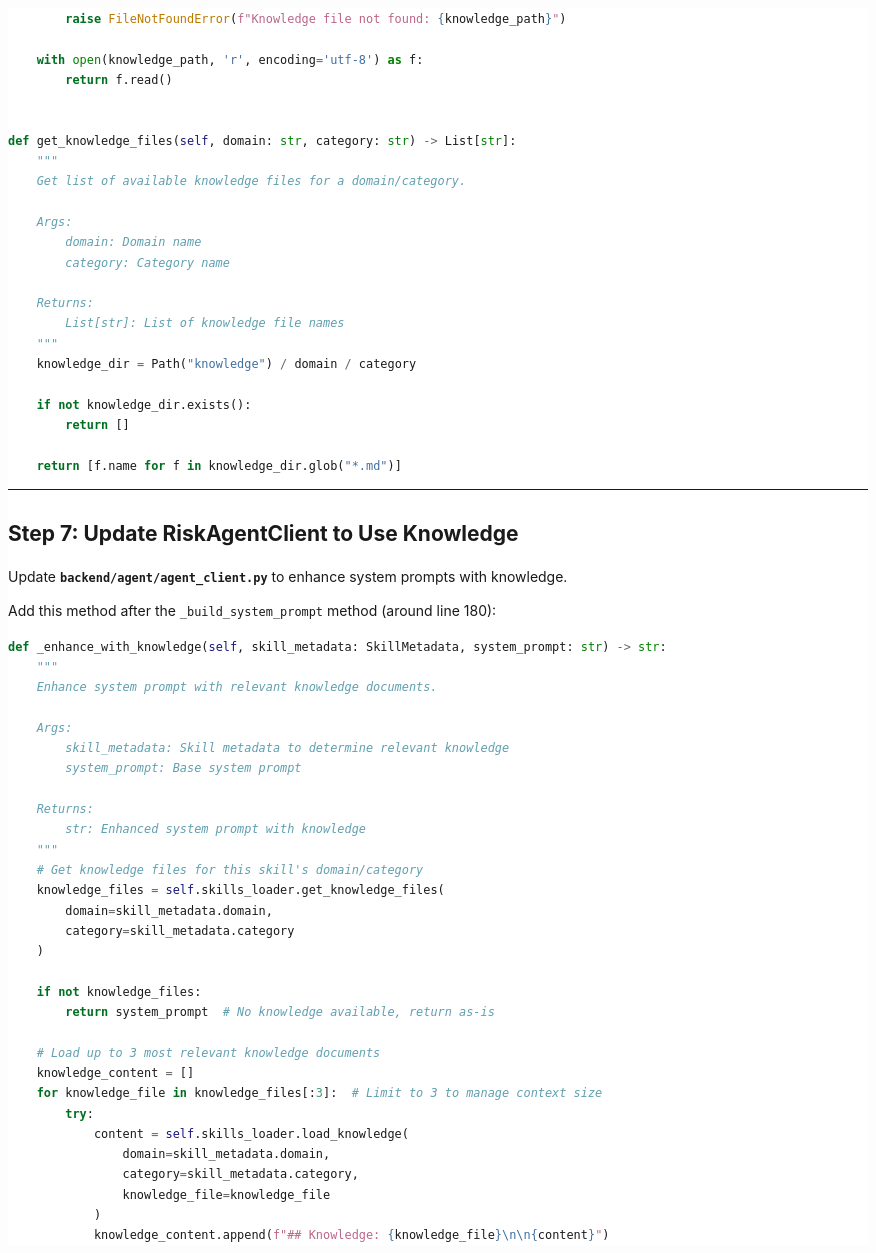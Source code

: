 ```python
        raise FileNotFoundError(f"Knowledge file not found: {knowledge_path}")

    with open(knowledge_path, 'r', encoding='utf-8') as f:
        return f.read()


def get_knowledge_files(self, domain: str, category: str) -> List[str]:
    """
    Get list of available knowledge files for a domain/category.

    Args:
        domain: Domain name
        category: Category name

    Returns:
        List[str]: List of knowledge file names
    """
    knowledge_dir = Path("knowledge") / domain / category

    if not knowledge_dir.exists():
        return []

    return [f.name for f in knowledge_dir.glob("*.md")]
```

---

## Step 7: Update RiskAgentClient to Use Knowledge

Update **`backend/agent/agent_client.py`** to enhance system prompts with knowledge.

Add this method after the `_build_system_prompt` method (around line 180):

```python
def _enhance_with_knowledge(self, skill_metadata: SkillMetadata, system_prompt: str) -> str:
    """
    Enhance system prompt with relevant knowledge documents.

    Args:
        skill_metadata: Skill metadata to determine relevant knowledge
        system_prompt: Base system prompt

    Returns:
        str: Enhanced system prompt with knowledge
    """
    # Get knowledge files for this skill's domain/category
    knowledge_files = self.skills_loader.get_knowledge_files(
        domain=skill_metadata.domain,
        category=skill_metadata.category
    )

    if not knowledge_files:
        return system_prompt  # No knowledge available, return as-is

    # Load up to 3 most relevant knowledge documents
    knowledge_content = []
    for knowledge_file in knowledge_files[:3]:  # Limit to 3 to manage context size
        try:
            content = self.skills_loader.load_knowledge(
                domain=skill_metadata.domain,
                category=skill_metadata.category,
                knowledge_file=knowledge_file
            )
            knowledge_content.append(f"## Knowledge: {knowledge_file}\n\n{content}")
```